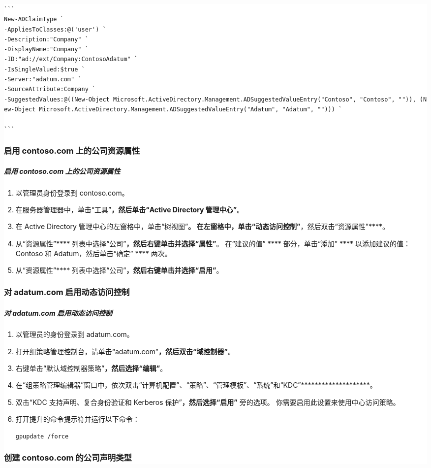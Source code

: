     ```  
    New-ADClaimType `  
    -AppliesToClasses:@('user') `  
    -Description:"Company" `  
    -DisplayName:"Company" `  
    -ID:"ad://ext/Company:ContosoAdatum" `  
    -IsSingleValued:$true `  
    -Server:"adatum.com" `  
    -SourceAttribute:Company `  
    -SuggestedValues:@((New-Object Microsoft.ActiveDirectory.Management.ADSuggestedValueEntry("Contoso", "Contoso", "")), (New-Object Microsoft.ActiveDirectory.Management.ADSuggestedValueEntry("Adatum", "Adatum", ""))) `  

    ```  

### <a name="enable-the-company-resource-property-on-contosocom"></a><a name="BKMK_2.55"></a>启用 contoso.com 上的公司资源属性  

##### <a name="to-enable-the-company-resource-property-on-contosocom"></a>启用 contoso.com 上的公司资源属性  

1.  以管理员身份登录到 contoso.com。  

2.  在服务器管理器中，单击“工具”****，然后单击“Active Directory 管理中心”****。  

3.  在 Active Directory 管理中心的左窗格中，单击“树视图”****。 在左窗格中，单击“动态访问控制”****，然后双击“资源属性”****。  

4.  从“资源属性”**** 列表中选择“公司”****，然后右键单击并选择“属性”****。 在“建议的值” **** 部分，单击“添加” **** 以添加建议的值：Contoso 和 Adatum，然后单击“确定” **** 两次。  

5.  从“资源属性”**** 列表中选择“公司”****，然后右键单击并选择“启用”****。  

### <a name="enable-dynamic-access-control-on-adatumcom"></a><a name="BKMK_2.6"></a>对 adatum.com 启用动态访问控制  

##### <a name="to-enable-dynamic-access-control-for-adatumcom"></a>对 adatum.com 启用动态访问控制  

1.  以管理员的身份登录到 adatum.com。  

2.  打开组策略管理控制台，请单击“adatum.com”****，然后双击“域控制器”****。  

3.  右键单击“默认域控制器策略”****，然后选择“编辑”****。  

4.  在“组策略管理编辑器”窗口中，依次双击“计算机配置”、“策略”、“管理模板”、“系统”和“KDC”********************。  

5.  双击“KDC 支持声明、复合身份验证和 Kerberos 保护”****，然后选择“启用”**** 旁的选项。 你需要启用此设置来使用中心访问策略。  

6.  打开提升的命令提示符并运行以下命令：  

    ```  
    gpupdate /force  
    ```  

### <a name="create-the-company-claim-type-on-contosocom"></a><a name="BKMK_2.8"></a>创建 contoso.com 的公司声明类型  
